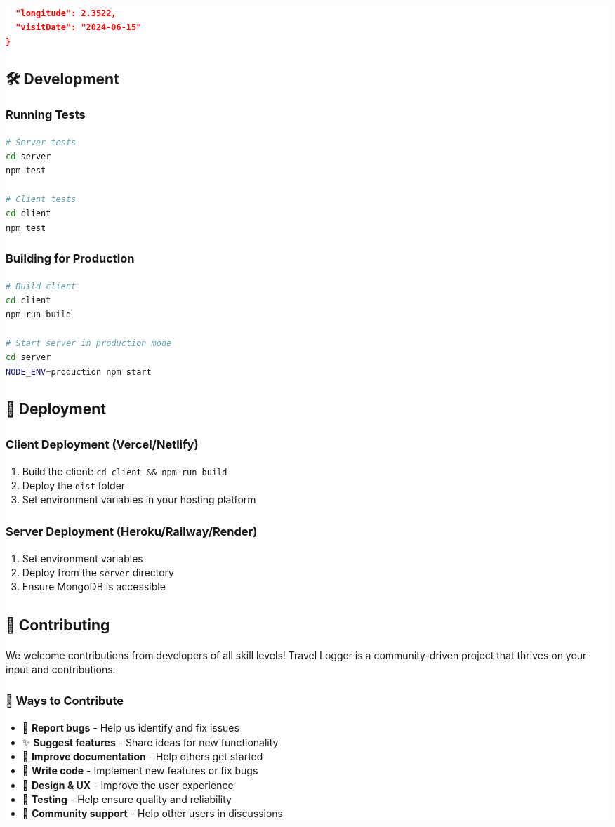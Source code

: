 ```json
  "longitude": 2.3522,
  "visitDate": "2024-06-15"
}
```

## 🛠️ Development

### Running Tests
```bash
# Server tests
cd server
npm test

# Client tests
cd client
npm test
```

### Building for Production
```bash
# Build client
cd client
npm run build

# Start server in production mode
cd server
NODE_ENV=production npm start
```

## 🚢 Deployment

### Client Deployment (Vercel/Netlify)
1. Build the client: `cd client && npm run build`
2. Deploy the `dist` folder
3. Set environment variables in your hosting platform

### Server Deployment (Heroku/Railway/Render)
1. Set environment variables
2. Deploy from the `server` directory
3. Ensure MongoDB is accessible

## 🤝 Contributing

We welcome contributions from developers of all skill levels! Travel Logger is a community-driven project that thrives on your input and contributions.

### 🌟 Ways to Contribute

- 🐛 **Report bugs** - Help us identify and fix issues
- ✨ **Suggest features** - Share ideas for new functionality
- 📝 **Improve documentation** - Help others get started
- 🔧 **Write code** - Implement new features or fix bugs
- 🎨 **Design & UX** - Improve the user experience
- 🧪 **Testing** - Help ensure quality and reliability
- 💬 **Community support** - Help other users in discussions
